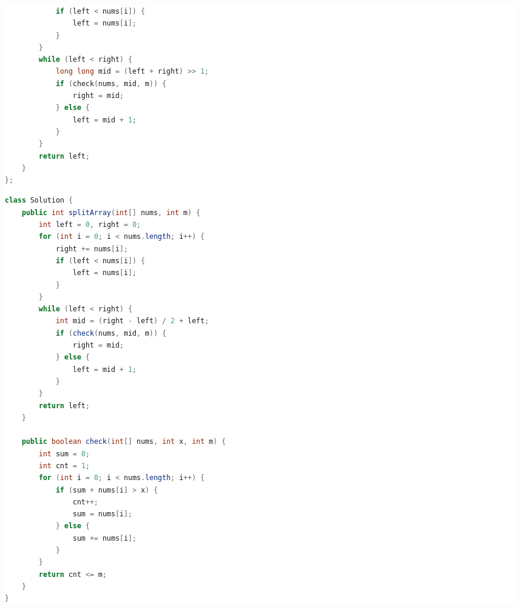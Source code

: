 ```C++ [sol2-C++]
            if (left < nums[i]) {
                left = nums[i];
            }
        }
        while (left < right) {
            long long mid = (left + right) >> 1;
            if (check(nums, mid, m)) {
                right = mid;
            } else {
                left = mid + 1;
            }
        }
        return left;
    }
};
```

```Java [sol2-Java]
class Solution {
    public int splitArray(int[] nums, int m) {
        int left = 0, right = 0;
        for (int i = 0; i < nums.length; i++) {
            right += nums[i];
            if (left < nums[i]) {
                left = nums[i];
            }
        }
        while (left < right) {
            int mid = (right - left) / 2 + left;
            if (check(nums, mid, m)) {
                right = mid;
            } else {
                left = mid + 1;
            }
        }
        return left;
    }

    public boolean check(int[] nums, int x, int m) {
        int sum = 0;
        int cnt = 1;
        for (int i = 0; i < nums.length; i++) {
            if (sum + nums[i] > x) {
                cnt++;
                sum = nums[i];
            } else {
                sum += nums[i];
            }
        }
        return cnt <= m;
    }
}
```
